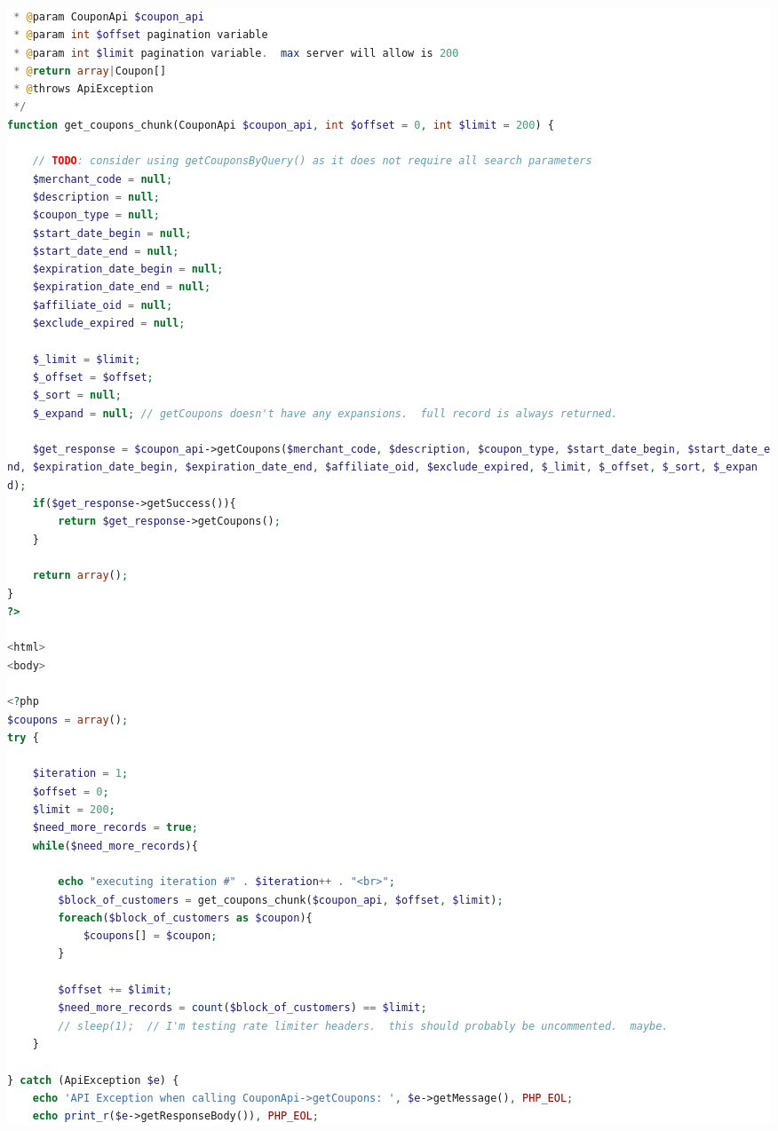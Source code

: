 ```php
 * @param CouponApi $coupon_api
 * @param int $offset pagination variable
 * @param int $limit pagination variable.  max server will allow is 200
 * @return array|Coupon[]
 * @throws ApiException
 */
function get_coupons_chunk(CouponApi $coupon_api, int $offset = 0, int $limit = 200) {
    
    // TODO: consider using getCouponsByQuery() as it does not require all search parameters
    $merchant_code = null;
    $description = null;
    $coupon_type = null;
    $start_date_begin = null;
    $start_date_end = null;
    $expiration_date_begin = null;
    $expiration_date_end = null;
    $affiliate_oid = null;
    $exclude_expired = null;
    
    $_limit = $limit;
    $_offset = $offset;
    $_sort = null;
    $_expand = null; // getCoupons doesn't have any expansions.  full record is always returned.

    $get_response = $coupon_api->getCoupons($merchant_code, $description, $coupon_type, $start_date_begin, $start_date_end, $expiration_date_begin, $expiration_date_end, $affiliate_oid, $exclude_expired, $_limit, $_offset, $_sort, $_expand);
    if($get_response->getSuccess()){
        return $get_response->getCoupons();
    }

    return array();
}
?>

<html>
<body>

<?php
$coupons = array();
try {

    $iteration = 1;
    $offset = 0;
    $limit = 200;  
    $need_more_records = true;
    while($need_more_records){

        echo "executing iteration #" . $iteration++ . "<br>";
        $block_of_customers = get_coupons_chunk($coupon_api, $offset, $limit);
        foreach($block_of_customers as $coupon){
            $coupons[] = $coupon;
        }

        $offset += $limit;
        $need_more_records = count($block_of_customers) == $limit;
        // sleep(1);  // I'm testing rate limiter headers.  this should probably be uncommented.  maybe.
    }

} catch (ApiException $e) {
    echo 'API Exception when calling CouponApi->getCoupons: ', $e->getMessage(), PHP_EOL;
    echo print_r($e->getResponseBody()), PHP_EOL;
```
